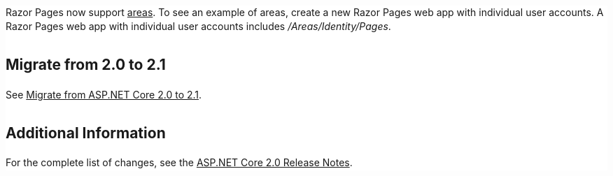 Razor Pages now support [areas](xref:mvc/controllers/areas). To see an example of areas, create a new Razor Pages web app with individual user accounts. A Razor Pages web app with individual user accounts includes */Areas/Identity/Pages*.

## Migrate from 2.0 to 2.1

See [Migrate from ASP.NET Core 2.0 to 2.1](xref:migration/20_21).

## Additional Information

For the complete list of changes, see the [ASP.NET Core 2.0 Release Notes](https://github.com/aspnet/Home/releases/tag/2.0.0).
